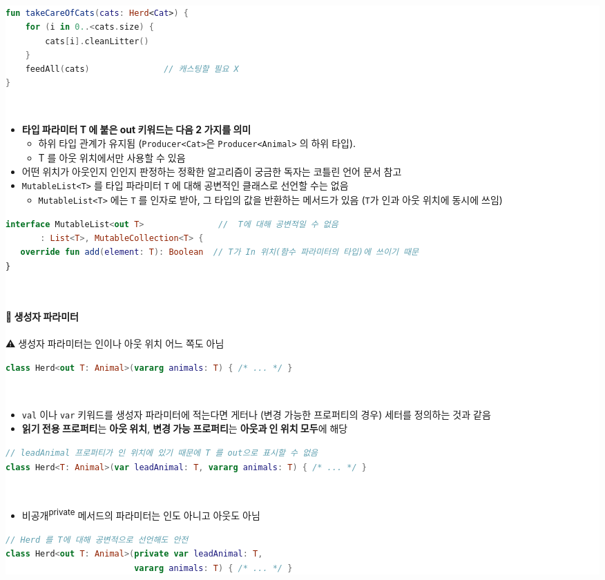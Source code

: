 </td>
<td>

```kotlin 
fun takeCareOfCats(cats: Herd<Cat>) {
    for (i in 0..<cats.size) {
        cats[i].cleanLitter()
    }
    feedAll(cats)               // 캐스팅할 필요 X
}
```

</td>
</tr>
</table>

<br/>

- **타입 파라미터 T 에 붙은 out 키워드는 다음 2 가지를 의미**
  - 하위 타입 관계가 유지됨 (`Producer<Cat>`은 `Producer<Animal>` 의 하위 타입).
  - T 를 아웃 위치에서만 사용할 수 있음
- 어떤 위치가 아웃인지 인인지 판정하는 정확한 알고리즘이 궁금한 독자는 코틀린 언어 문서 참고
- `MutableList<T>` 를 타입 파라미터 `T` 에 대해 공변적인 클래스로 선언할 수는 없음
  - `MutableList<T>` 에는 `T` 를 인자로 받아, 그 타입의 값을 반환하는 메서드가 있음 (`T`가 인과 아웃 위치에 동시에 쓰임)

```kotlin
interface MutableList<out T>               //  T에 대해 공변적일 수 없음
       : List<T>, MutableCollection<T> {
   override fun add(element: T): Boolean  // T가 In 위치(함수 파라미터의 타입)에 쓰이기 때문
}
```

<br/>

#### 📌 생성자 파라미터

⚠️ 생성자 파라미터는 인이나 아웃 위치 어느 쪽도 아님

```kotlin
class Herd<out T: Animal>(vararg animals: T) { /* ... */ }
```

<br/>

- `val` 이나 `var` 키워드를 생성자 파라미터에 적는다면 게터나 (변경 가능한 프로퍼티의 경우) 세터를 정의하는 것과 같음
- **읽기 전용 프로퍼티**는 **아웃 위치**, **변경 가능 프로퍼티**는 **아웃과 인 위치 모두**에 해당

```kotlin
// leadAnimal 프로퍼티가 인 위치에 있기 때문에 T 를 out으로 표시할 수 없음
class Herd<T: Animal>(var leadAnimal: T, vararg animals: T) { /* ... */ }
```

<br/>

- 비공개<sup>private</sup> 메서드의 파라미터는 인도 아니고 아웃도 아님

```kotlin
// Herd 를 T에 대해 공변적으로 선언해도 안전
class Herd<out T: Animal>(private var leadAnimal: T,
                          vararg animals: T) { /* ... */ }
```
